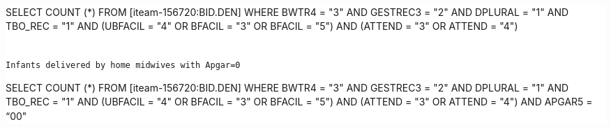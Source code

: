 SELECT COUNT (*) FROM [iteam-156720:BID.DEN]
WHERE BWTR4 = "3"
AND GESTREC3 = "2"
AND DPLURAL = "1"
AND TBO_REC = "1"
AND (UBFACIL = "4" OR BFACIL = "3" OR BFACIL = "5")
AND (ATTEND = "3" OR ATTEND = "4")
```

Infants delivered by home midwives with Apgar=0
```
SELECT COUNT (*) FROM [iteam-156720:BID.DEN]
WHERE BWTR4 = "3"
AND GESTREC3 = "2"
AND DPLURAL = "1"
AND TBO_REC = "1"
AND (UBFACIL = "4" OR BFACIL = "3" OR BFACIL = "5")
AND (ATTEND = "3" OR ATTEND = "4")
AND APGAR5 = “00"
```
